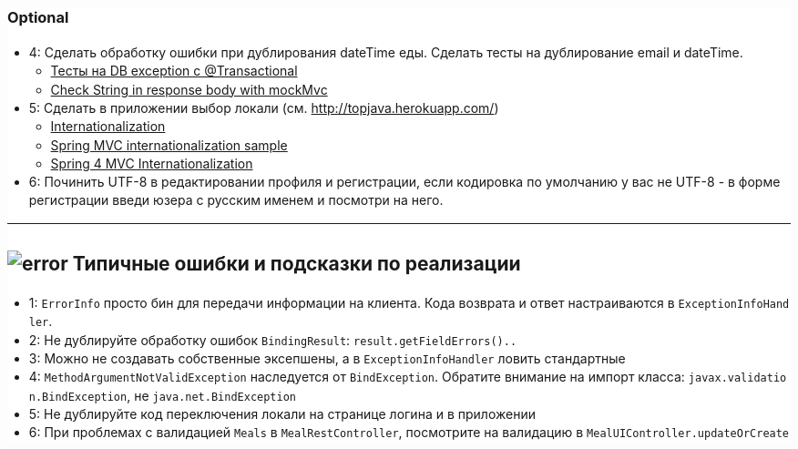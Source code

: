### Optional

- 4: Сделать обработку ошибки при дублирования dateTime еды. Сделать тесты на дублирование email и dateTime.
    - [Тесты на DB exception c @Transactional](http://stackoverflow.com/questions/37406714/548473)
    - [Сheck String in response body with mockMvc](https://stackoverflow.com/questions/18336277/548473)
- 5: Сделать в приложении выбор локали (см. http://topjava.herokuapp.com/)
    - [Internationalization](https://terasolunaorg.github.io/guideline/5.0.x/en/ArchitectureInDetail/Internationalization.html)
    - <a href="http://www.mkyong.com/spring-mvc/spring-mvc-internationalization-example">Spring MVC internationalization sample</a>
    - <a href="https://www.concretepage.com/spring-4/spring-mvc-internationalization-localization">Spring 4 MVC Internationalization</a>
- 6: Починить UTF-8 в редактировании профиля и регистрации, если кодировка по умолчанию у вас не UTF-8 - в форме регистрации введи юзера с русским именем и посмотри на него.
-------

## ![error](https://cloud.githubusercontent.com/assets/13649199/13672935/ef09ec1e-e6e7-11e5-9f79-d1641c05cbe6.png) Типичные ошибки и подсказки по реализации

- 1: `ErrorInfo` просто бин для передачи информации на клиента. Кода возврата и ответ настраиваются в `ExceptionInfoHandler`.
- 2: Не дублируйте обработку ошибок `BindingResult`: `result.getFieldErrors()..`
- 3: Можно не создавать собственные эксепшены, а в `ExceptionInfoHandler` ловить стандартные
- 4: `MethodArgumentNotValidException` наследуется от `BindException`. Обратите внимание на импорт класса: `javax.validation.BindException`, не `java.net.BindException`
- 5: Не дублируйте код переключения локали на странице логина и в приложении
- 6: При проблемах с валидацией `Meals` в `MealRestController`, посмотрите на валидацию в `MealUIController.updateOrCreate`